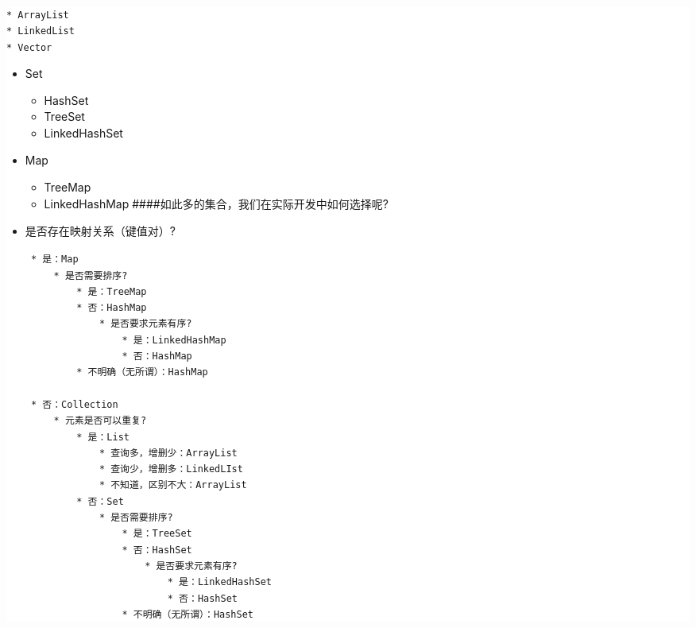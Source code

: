     * ArrayList
    * LinkedList
    * Vector

  * Set

    * HashSet
    * TreeSet
    * LinkedHashSet

  * Map

    - TreeMap

    * LinkedHashMap
####如此多的集合，我们在实际开发中如何选择呢? 

* 是否存在映射关系（键值对）?

       * 是：Map
           * 是否需要排序?
               * 是：TreeMap
               * 否：HashMap
                   * 是否要求元素有序?
                       * 是：LinkedHashMap
                       * 否：HashMap
               * 不明确（无所谓）：HashMap
                 
       * 否：Collection
           * 元素是否可以重复?
               * 是：List
                   * 查询多，增删少：ArrayList
                   * 查询少，增删多：LinkedLIst
                   * 不知道，区别不大：ArrayList
               * 否：Set             
                   * 是否需要排序?
                       * 是：TreeSet
                       * 否：HashSet
                           * 是否要求元素有序?
                               * 是：LinkedHashSet
                               * 否：HashSet
                       * 不明确（无所谓）：HashSet











